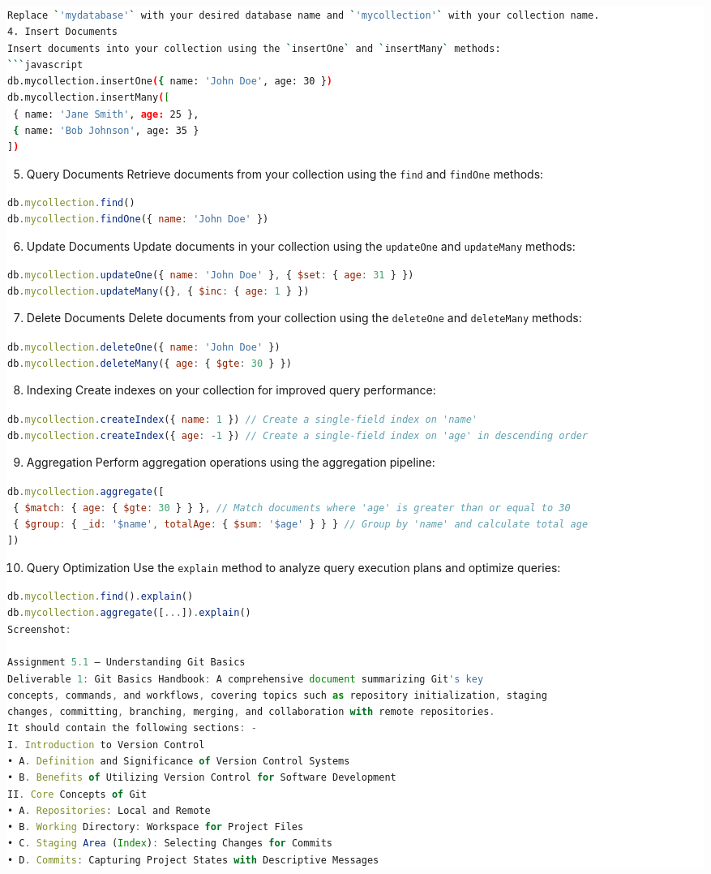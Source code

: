 ```bash
Replace `'mydatabase'` with your desired database name and `'mycollection'` with your collection name.
4. Insert Documents
Insert documents into your collection using the `insertOne` and `insertMany` methods:
```javascript
db.mycollection.insertOne({ name: 'John Doe', age: 30 })
db.mycollection.insertMany([
 { name: 'Jane Smith', age: 25 },
 { name: 'Bob Johnson', age: 35 }
])
```
5. Query Documents
Retrieve documents from your collection using the `find` and `findOne` methods:
```javascript
db.mycollection.find()
db.mycollection.findOne({ name: 'John Doe' })
```
6. Update Documents
Update documents in your collection using the `updateOne` and `updateMany` methods:
```javascript
db.mycollection.updateOne({ name: 'John Doe' }, { $set: { age: 31 } })
db.mycollection.updateMany({}, { $inc: { age: 1 } })
```
7. Delete Documents
Delete documents from your collection using the `deleteOne` and `deleteMany` methods:
```javascript
db.mycollection.deleteOne({ name: 'John Doe' })
db.mycollection.deleteMany({ age: { $gte: 30 } })
```
8. Indexing
Create indexes on your collection for improved query performance:
```javascript
db.mycollection.createIndex({ name: 1 }) // Create a single-field index on 'name'
db.mycollection.createIndex({ age: -1 }) // Create a single-field index on 'age' in descending order
```
9. Aggregation
Perform aggregation operations using the aggregation pipeline:
```javascript
db.mycollection.aggregate([
 { $match: { age: { $gte: 30 } } }, // Match documents where 'age' is greater than or equal to 30
 { $group: { _id: '$name', totalAge: { $sum: '$age' } } } // Group by 'name' and calculate total age
])
```
10. Query Optimization
Use the `explain` method to analyze query execution plans and optimize queries:
```javascript
db.mycollection.find().explain()
db.mycollection.aggregate([...]).explain()
Screenshot:

Assignment 5.1 – Understanding Git Basics
Deliverable 1: Git Basics Handbook: A comprehensive document summarizing Git's key 
concepts, commands, and workflows, covering topics such as repository initialization, staging 
changes, committing, branching, merging, and collaboration with remote repositories. 
It should contain the following sections: -
I. Introduction to Version Control 
• A. Definition and Significance of Version Control Systems 
• B. Benefits of Utilizing Version Control for Software Development 
II. Core Concepts of Git 
• A. Repositories: Local and Remote 
• B. Working Directory: Workspace for Project Files 
• C. Staging Area (Index): Selecting Changes for Commits 
• D. Commits: Capturing Project States with Descriptive Messages 
```